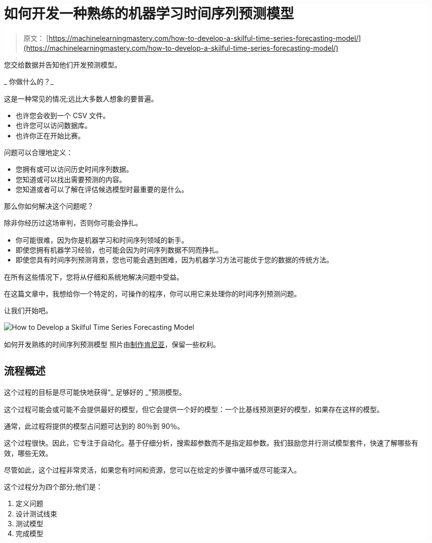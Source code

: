 # 如何开发一种熟练的机器学习时间序列预测模型

> 原文： [https://machinelearningmastery.com/how-to-develop-a-skilful-time-series-forecasting-model/](https://machinelearningmastery.com/how-to-develop-a-skilful-time-series-forecasting-model/)

您交给数据并告知他们开发预测模型。

_ 你做什么的？_

这是一种常见的情况;远比大多数人想象的要普遍。

*   也许您会收到一个 CSV 文件。
*   也许您可以访问数据库。
*   也许你正在开始比赛。

问题可以合理地定义：

*   您拥有或可以访问历史时间序列数据。
*   您知道或可以找出需要预测的内容。
*   您知道或者可以了解在评估候选模型时最重要的是什么。

那么你如何解决这个问题呢？

除非你经历过这场审判，否则你可能会挣扎。

*   你可能很难，因为你是机器学习和时间序列领域的新手。
*   即使您拥有机器学习经验，也可能会因为时间序列数据不同而挣扎。
*   即使您具有时间序列预测背景，您也可能会遇到困难，因为机器学习方法可能优于您的数据的传统方法。

在所有这些情况下，您将从仔细和系统地解决问题中受益。

在这篇文章中，我想给你一个特定的，可操作的程序，你可以用它来处理你的时间序列预测问题。

让我们开始吧。

![How to Develop a Skilful Time Series Forecasting Model](img/e093b5862dc4ceffded85d788a5e9c20.jpg)

如何开发熟练的时间序列预测模型
照片由[制作肯尼亚](https://www.flickr.com/photos/makeitkenya/22036888582/)，保留一些权利。

## 流程概述

这个过程的目标是尽可能快地获得“_ 足够好的 _”预测模型。

这个过程可能会或可能不会提供最好的模型，但它会提供一个好的模型：一个比基线预测更好的模型，如果存在这样的模型。

通常，此过程将提供的模型占问题可达到的 80％到 90％。

这个过程很快。因此，它专注于自动化。基于仔细分析，搜索超参数而不是指定超参数。我们鼓励您并行测试模型套件，快速了解哪些有效，哪些无效。

尽管如此，这个过程非常灵活，如果您有时间和资源，您可以在给定的步骤中循环或尽可能深入。

这个过程分为四个部分;他们是：

1.  定义问题
2.  设计测试线束
3.  测试模型
4.  完成模型
